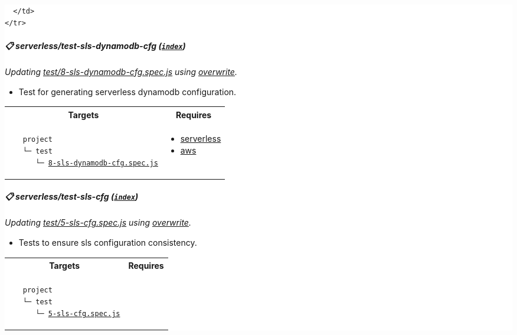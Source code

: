       </td>
    </tr>
  </tbody>
</table>

##### :clipboard: <a name="blackfluxrobo-config-plugin-task-ref-serverlesstest-sls-dynamodb-cfg">serverless/test-sls-dynamodb-cfg</a> (<a href="#blackfluxrobo-config-plugin-task-idx-ref-serverlesstest-sls-dynamodb-cfg">`index`</a>)

_Updating <a href="#blackfluxrobo-config-plugin-target-ref-test8-sls-dynamodb-cfgspecjs">test/8-sls-dynamodb-cfg.spec.js</a> using <a href="#blackfluxrobo-config-plugin-strat-ref-overwrite">overwrite</a>._

- Test for generating serverless dynamodb configuration.

<table>
  <tbody>
    <tr>
      <th>Targets</th>
      <th>Requires</th>
    </tr>
    <tr>
      <td align="left" valign="top">
        <ul>
<code>project</code><br/>
<code>└─&nbsp;test</code><br/>
<code>&nbsp;&nbsp;&nbsp;└─&nbsp;<a href="#blackfluxrobo-config-plugin-target-ref-test8-sls-dynamodb-cfgspecjs">8-sls-dynamodb-cfg.spec.js</a></code><br/>
        </ul>
      </td>
      <td align="left" valign="top">
        <ul>
          <li><a href="#blackfluxrobo-config-plugin-req-ref-serverless">serverless</a></li>
          <li><a href="#blackfluxrobo-config-plugin-req-ref-aws">aws</a></li>
        </ul>
      </td>
    </tr>
  </tbody>
</table>

##### :clipboard: <a name="blackfluxrobo-config-plugin-task-ref-serverlesstest-sls-cfg">serverless/test-sls-cfg</a> (<a href="#blackfluxrobo-config-plugin-task-idx-ref-serverlesstest-sls-cfg">`index`</a>)

_Updating <a href="#blackfluxrobo-config-plugin-target-ref-test5-sls-cfgspecjs">test/5-sls-cfg.spec.js</a> using <a href="#blackfluxrobo-config-plugin-strat-ref-overwrite">overwrite</a>._

- Tests to ensure sls configuration consistency.

<table>
  <tbody>
    <tr>
      <th>Targets</th>
      <th>Requires</th>
    </tr>
    <tr>
      <td align="left" valign="top">
        <ul>
<code>project</code><br/>
<code>└─&nbsp;test</code><br/>
<code>&nbsp;&nbsp;&nbsp;└─&nbsp;<a href="#blackfluxrobo-config-plugin-target-ref-test5-sls-cfgspecjs">5-sls-cfg.spec.js</a></code><br/>
        </ul>
      </td>
      <td align="left" valign="top">